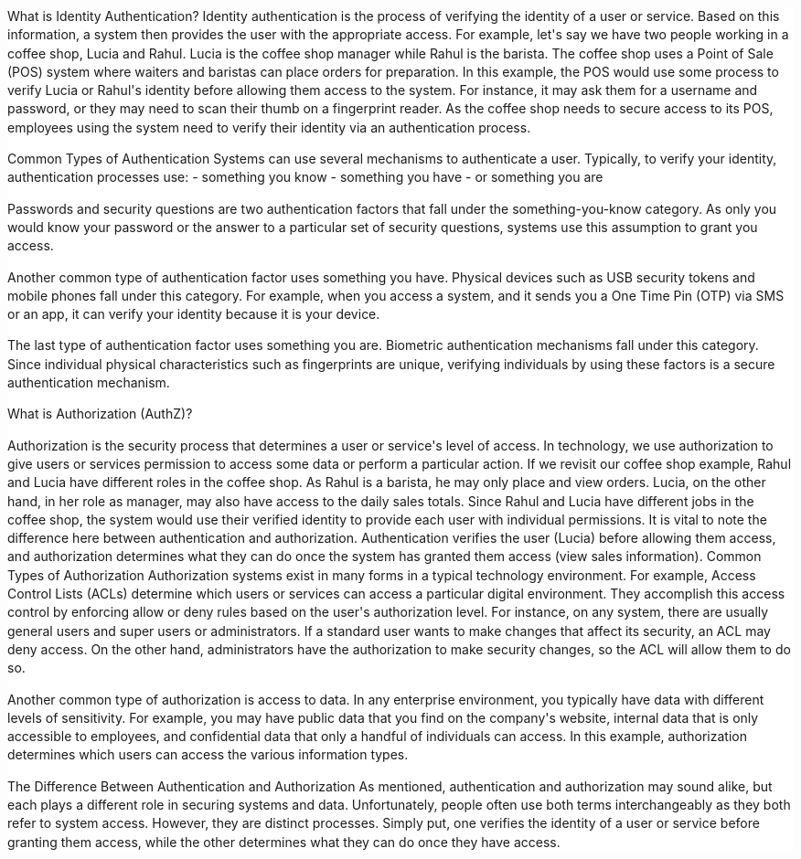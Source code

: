 What is Identity Authentication?
Identity authentication is the process of verifying the identity of a user or service. Based on this information, a system then provides the user with the appropriate access. For example, let's say we have two people working in a coffee shop, Lucia and Rahul. Lucia is the coffee shop manager while Rahul is the barista. The coffee shop uses a Point of Sale (POS) system where waiters and baristas can place orders for preparation. In this example, the POS would use some process to verify Lucia or Rahul's identity before allowing them access to the system. For instance, it may ask them for a username and password, or they may need to scan their thumb on a fingerprint reader. As the coffee shop needs to secure access to its POS, employees using the system need to verify their identity via an authentication process.

Common Types of Authentication
Systems can use several mechanisms to authenticate a user. Typically, to verify your identity, authentication processes use: - something you know - something you have - or something you are

Passwords and security questions are two authentication factors that fall under the something-you-know category. As only you would know your password or the answer to a particular set of security questions, systems use this assumption to grant you access.

Another common type of authentication factor uses something you have. Physical devices such as USB security tokens and mobile phones fall under this category. For example, when you access a system, and it sends you a One Time Pin (OTP) via SMS or an app, it can verify your identity because it is your device.

The last type of authentication factor uses something you are. Biometric authentication mechanisms fall under this category. Since individual physical characteristics such as fingerprints are unique, verifying individuals by using these factors is a secure authentication mechanism.

What is Authorization (AuthZ)?  

Authorization is the security process that determines a user or service's level of access. In technology, we use authorization to give users or services permission to access some data or perform a particular action. If we revisit our coffee shop example, Rahul and Lucia have different roles in the coffee shop. As Rahul is a barista, he may only place and view orders. Lucia, on the other hand, in her role as manager, may also have access to the daily sales totals. Since Rahul and Lucia have different jobs in the coffee shop, the system would use their verified identity to provide each user with individual permissions. It is vital to note the difference here between authentication and authorization. Authentication verifies the user (Lucia) before allowing them access, and authorization determines what they can do once the system has granted them access (view sales information).
Common Types of Authorization
Authorization systems exist in many forms in a typical technology environment. For example, Access Control Lists (ACLs) determine which users or services can access a particular digital environment. They accomplish this access control by enforcing allow or deny rules based on the user's authorization level. For instance, on any system, there are usually general users and super users or administrators. If a standard user wants to make changes that affect its security, an ACL may deny access. On the other hand, administrators have the authorization to make security changes, so the ACL will allow them to do so.

Another common type of authorization is access to data. In any enterprise environment, you typically have data with different levels of sensitivity. For example, you may have public data that you find on the company's website, internal data that is only accessible to employees, and confidential data that only a handful of individuals can access. In this example, authorization determines which users can access the various information types.

The Difference Between Authentication and Authorization
As mentioned, authentication and authorization may sound alike, but each plays a different role in securing systems and data. Unfortunately, people often use both terms interchangeably as they both refer to system access. However, they are distinct processes. Simply put, one verifies the identity of a user or service before granting them access, while the other determines what they can do once they have access.
